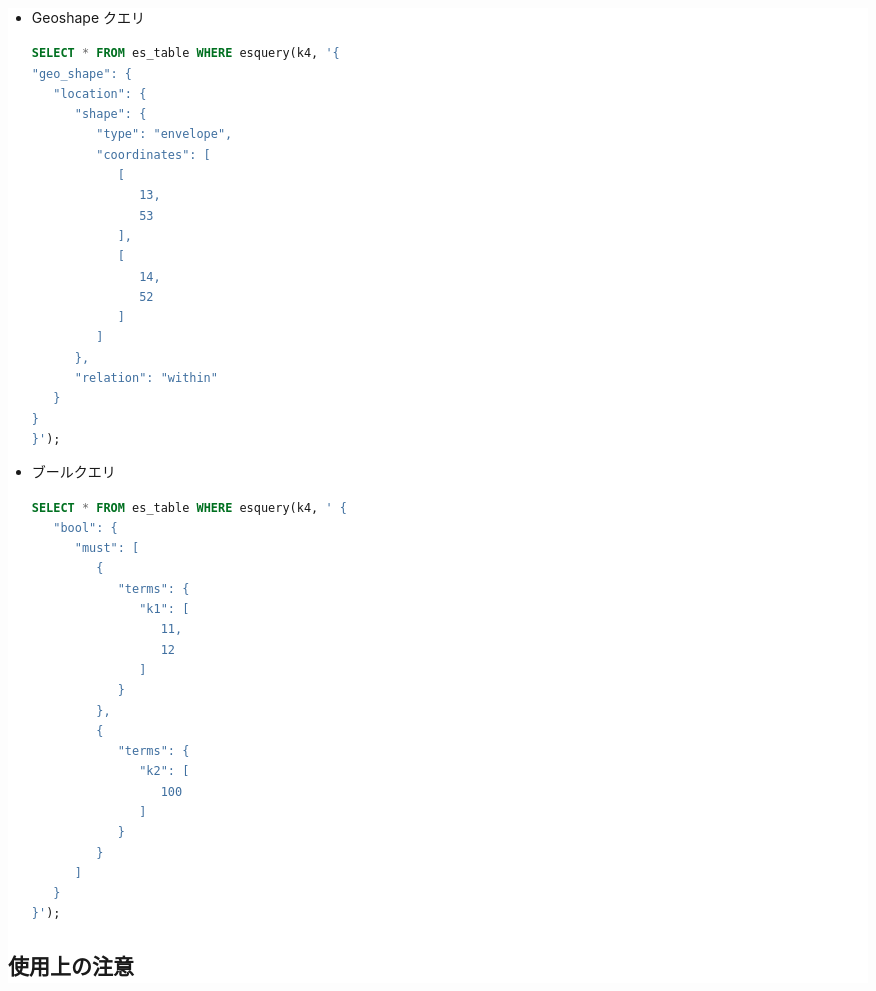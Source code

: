 - Geoshape クエリ

  ```SQL
  SELECT * FROM es_table WHERE esquery(k4, '{
  "geo_shape": {
     "location": {
        "shape": {
           "type": "envelope",
           "coordinates": [
              [
                 13,
                 53
              ],
              [
                 14,
                 52
              ]
           ]
        },
        "relation": "within"
     }
  }
  }');
  ```

- ブールクエリ

  ```SQL
  SELECT * FROM es_table WHERE esquery(k4, ' {
     "bool": {
        "must": [
           {
              "terms": {
                 "k1": [
                    11,
                    12
                 ]
              }
           },
           {
              "terms": {
                 "k2": [
                    100
                 ]
              }
           }
        ]
     }
  }');
  ```

## 使用上の注意
